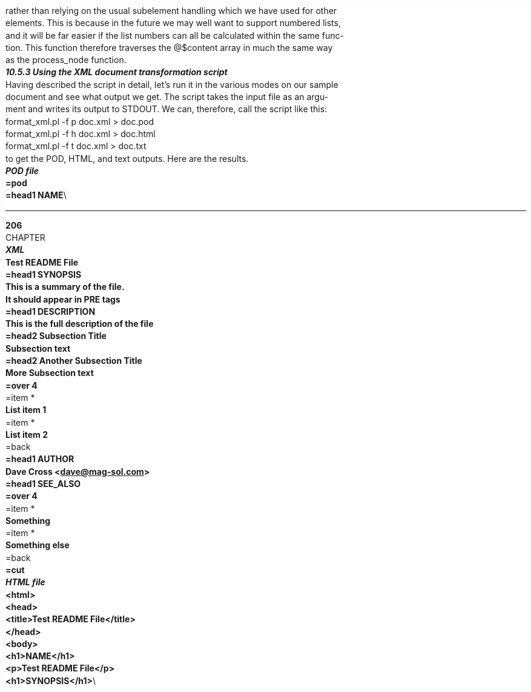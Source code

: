  rather than relying on the usual subelement handling which we have used
for other\
elements. This is because in the future we may well want to support
numbered lists,\
and it will be far easier if the list numbers can all be calculated
within the same func-\
tion. This function therefore traverses the @\$content array in much the
same way\
as the process\_node function.\
 ***10.5.3 Using the XML document transformation script***\
 Having described the script in detail, let’s run it in the various
modes on our sample\
document and see what output we get. The script takes the input file as
an argu-\
ment and writes its output to STDOUT. We can, therefore, call the script
like this:\
 format\_xml.pl -f p doc.xml \> doc.pod\
 format\_xml.pl -f h doc.xml \> doc.html\
 format\_xml.pl -f t doc.xml \> doc.txt\
 to get the POD, HTML, and text outputs. Here are the results.\
 ***POD file***\
 **=pod**\
 **=head1 NAME**\

------------------------------------------------------------------------

**206**\
 CHAPTER\
 ***XML***\
 **Test README File**\
 **=head1 SYNOPSIS**\
 **This is a summary of the file.**\
 **It should appear in PRE tags**\
 **=head1 DESCRIPTION**\
 **This is the full description of the file**\
 **=head2 Subsection Title**\
 **Subsection text**\
 **=head2 Another Subsection Title**\
 **More Subsection text**\
 **=over 4**\
 =item \*\
 **List item 1**\
 =item \*\
 **List item 2**\
 =back\
 **=head1 AUTHOR**\
 **Dave Cross \<dave@mag-sol.com\>**\
 **=head1 SEE\_ALSO**\
 **=over 4**\
 =item \*\
 **Something**\
 =item \*\
 **Something else**\
 =back\
 **=cut**\
 ***HTML file***\
 **\<html\>**\
 **\<head\>**\
 **\<title\>Test README File\</title\>**\
 **\</head\>**\
 **\<body\>**\
 **\<h1\>NAME\</h1\>**\
 **\<p\>Test README File\</p\>**\
 **\<h1\>SYNOPSIS\</h1\>**\